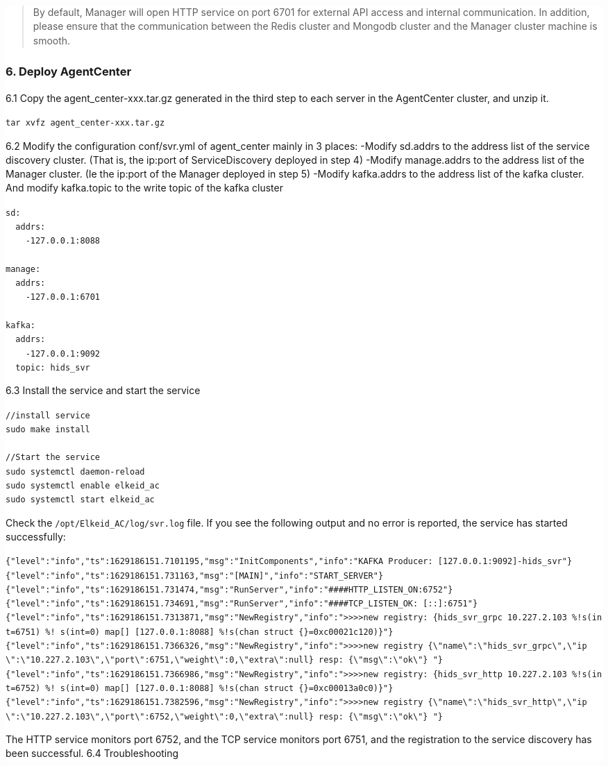 
> By default, Manager will open HTTP service on port 6701 for external API access and internal communication.
> In addition, please ensure that the communication between the Redis cluster and Mongodb cluster and the Manager cluster machine is smooth.

### 6. Deploy AgentCenter
6.1 Copy the agent_center-xxx.tar.gz generated in the third step to each server in the AgentCenter cluster, and unzip it.
```
tar xvfz agent_center-xxx.tar.gz
```
6.2 Modify the configuration conf/svr.yml of agent_center mainly in 3 places:
  -Modify sd.addrs to the address list of the service discovery cluster. (That is, the ip:port of ServiceDiscovery deployed in step 4)
  -Modify manage.addrs to the address list of the Manager cluster. (Ie the ip:port of the Manager deployed in step 5)
  -Modify kafka.addrs to the address list of the kafka cluster. And modify kafka.topic to the write topic of the kafka cluster
```
sd:
  addrs:
    -127.0.0.1:8088
    
manage:
  addrs:
    -127.0.0.1:6701

kafka:
  addrs:
    -127.0.0.1:9092
  topic: hids_svr
```
6.3 Install the service and start the service
```
//install service
sudo make install

//Start the service
sudo systemctl daemon-reload
sudo systemctl enable elkeid_ac
sudo systemctl start elkeid_ac
```
Check the `/opt/Elkeid_AC/log/svr.log` file. If you see the following output and no error is reported, the service has started successfully:
```
{"level":"info","ts":1629186151.7101195,"msg":"InitComponents","info":"KAFKA Producer: [127.0.0.1:9092]-hids_svr"}
{"level":"info","ts":1629186151.731163,"msg":"[MAIN]","info":"START_SERVER"}
{"level":"info","ts":1629186151.731474,"msg":"RunServer","info":"####HTTP_LISTEN_ON:6752"}
{"level":"info","ts":1629186151.734691,"msg":"RunServer","info":"####TCP_LISTEN_OK: [::]:6751"}
{"level":"info","ts":1629186151.7313871,"msg":"NewRegistry","info":">>>>new registry: {hids_svr_grpc 10.227.2.103 %!s(int=6751) %! s(int=0) map[] [127.0.0.1:8088] %!s(chan struct {}=0xc00021c120)}"}
{"level":"info","ts":1629186151.7366326,"msg":"NewRegistry","info":">>>>new registry {\"name\":\"hids_svr_grpc\",\"ip \":\"10.227.2.103\",\"port\":6751,\"weight\":0,\"extra\":null} resp: {\"msg\":\"ok\"} "}
{"level":"info","ts":1629186151.7366986,"msg":"NewRegistry","info":">>>>new registry: {hids_svr_http 10.227.2.103 %!s(int=6752) %! s(int=0) map[] [127.0.0.1:8088] %!s(chan struct {}=0xc00013a0c0)}"}
{"level":"info","ts":1629186151.7382596,"msg":"NewRegistry","info":">>>>new registry {\"name\":\"hids_svr_http\",\"ip \":\"10.227.2.103\",\"port\":6752,\"weight\":0,\"extra\":null} resp: {\"msg\":\"ok\"} "}
```
The HTTP service monitors port 6752, and the TCP service monitors port 6751, and the registration to the service discovery has been successful.
6.4 Troubleshooting
